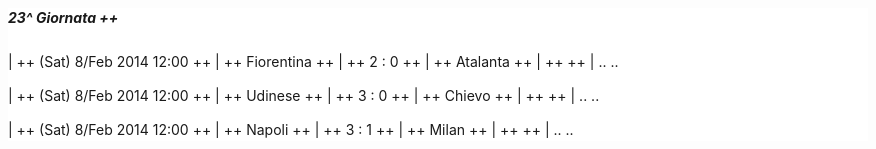 

##### 23^ Giornata ++




| ++
(Sat) 8/Feb 2014 12:00  ++
| ++
Fiorentina  ++
| ++
2 : 0  ++
| ++
Atalanta   ++
| ++
   ++
|
.. 
..

| ++
(Sat) 8/Feb 2014 12:00  ++
| ++
Udinese  ++
| ++
3 : 0  ++
| ++
Chievo   ++
| ++
   ++
|
.. 
..

| ++
(Sat) 8/Feb 2014 12:00  ++
| ++
Napoli  ++
| ++
3 : 1  ++
| ++
Milan   ++
| ++
   ++
|
.. 
..
